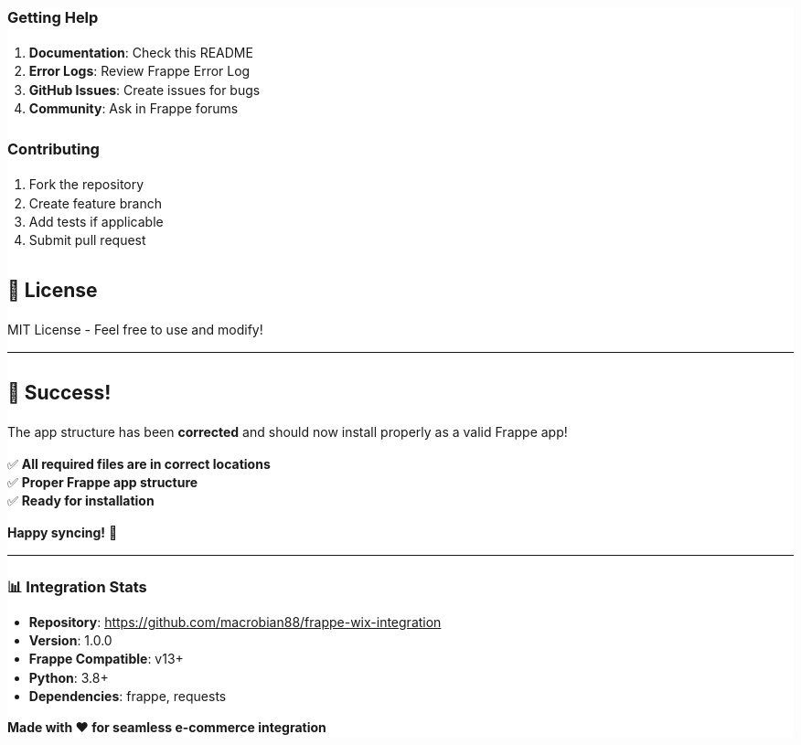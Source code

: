 ### Getting Help
1. **Documentation**: Check this README
2. **Error Logs**: Review Frappe Error Log
3. **GitHub Issues**: Create issues for bugs
4. **Community**: Ask in Frappe forums

### Contributing
1. Fork the repository
2. Create feature branch
3. Add tests if applicable  
4. Submit pull request

## 📄 License

MIT License - Feel free to use and modify!

---

## 🎉 Success!

The app structure has been **corrected** and should now install properly as a valid Frappe app!

✅ **All required files are in correct locations**  
✅ **Proper Frappe app structure**  
✅ **Ready for installation**  

**Happy syncing!** 🚀

---

### 📊 Integration Stats

- **Repository**: https://github.com/macrobian88/frappe-wix-integration
- **Version**: 1.0.0
- **Frappe Compatible**: v13+ 
- **Python**: 3.8+
- **Dependencies**: frappe, requests

**Made with ❤️ for seamless e-commerce integration**
